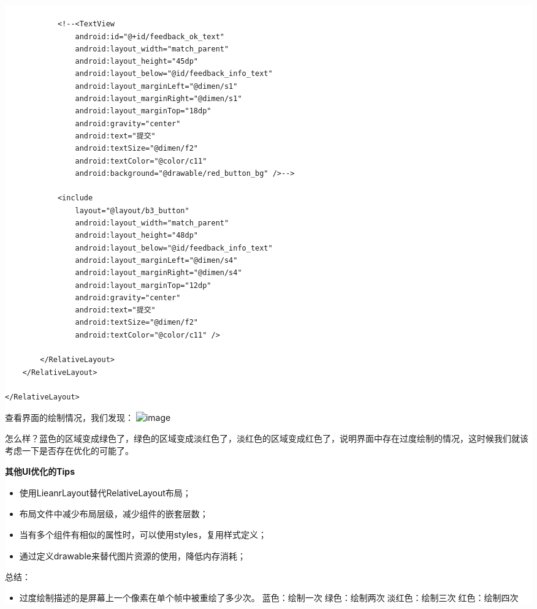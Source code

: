 ```

            <!--<TextView
                android:id="@+id/feedback_ok_text"
                android:layout_width="match_parent"
                android:layout_height="45dp"
                android:layout_below="@id/feedback_info_text"
                android:layout_marginLeft="@dimen/s1"
                android:layout_marginRight="@dimen/s1"
                android:layout_marginTop="18dp"
                android:gravity="center"
                android:text="提交"
                android:textSize="@dimen/f2"
                android:textColor="@color/c11"
                android:background="@drawable/red_button_bg" />-->

            <include
                layout="@layout/b3_button"
                android:layout_width="match_parent"
                android:layout_height="48dp"
                android:layout_below="@id/feedback_info_text"
                android:layout_marginLeft="@dimen/s4"
                android:layout_marginRight="@dimen/s4"
                android:layout_marginTop="12dp"
                android:gravity="center"
                android:text="提交"
                android:textSize="@dimen/f2"
                android:textColor="@color/c11" />

        </RelativeLayout>
    </RelativeLayout>

</RelativeLayout>

```

查看界面的绘制情况，我们发现：
![image](http://img.blog.csdn.net/20160115124736670)

怎么样？蓝色的区域变成绿色了，绿色的区域变成淡红色了，淡红色的区域变成红色了，说明界面中存在过度绘制的情况，这时候我们就该考虑一下是否存在优化的可能了。


**其他UI优化的Tips**

- 使用LieanrLayout替代RelativeLayout布局；

- 布局文件中减少布局层级，减少组件的嵌套层数；

- 当有多个组件有相似的属性时，可以使用styles，复用样式定义；

- 通过定义drawable来替代图片资源的使用，降低内存消耗；


总结：

- 过度绘制描述的是屏幕上一个像素在单个帧中被重绘了多少次。
蓝色：绘制一次
绿色：绘制两次
淡红色：绘制三次
红色：绘制四次
